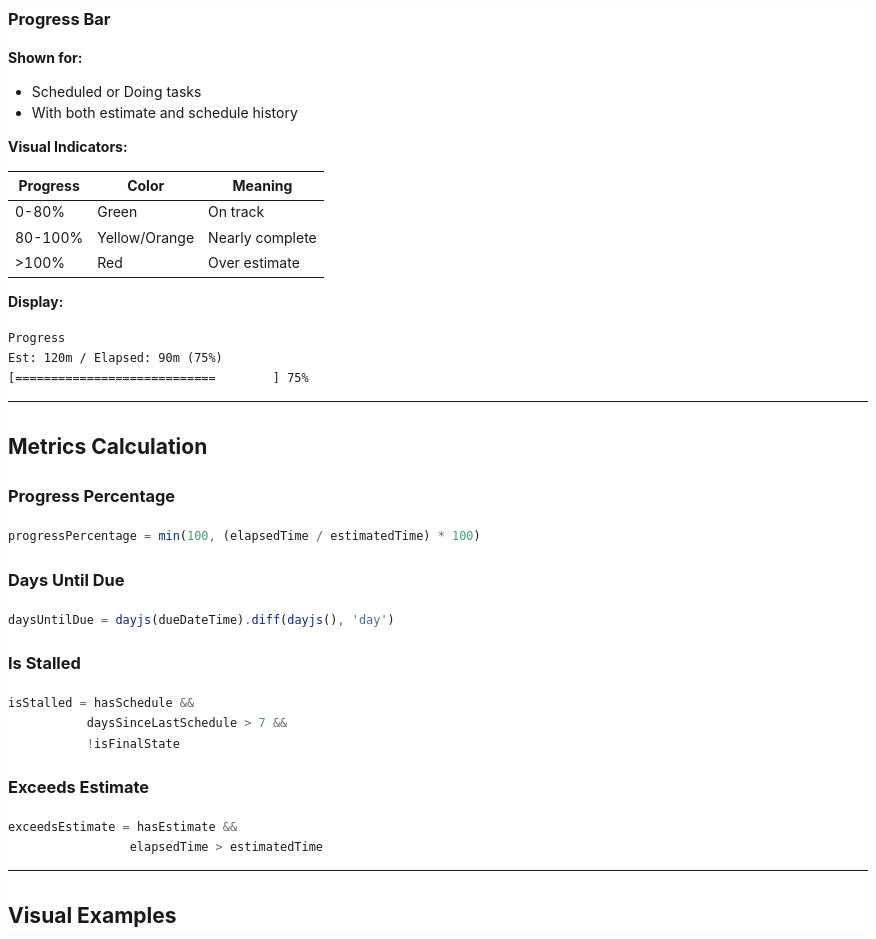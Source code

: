 ### Progress Bar
**Shown for:**
- Scheduled or Doing tasks
- With both estimate and schedule history

**Visual Indicators:**

| Progress | Color | Meaning |
|----------|-------|---------|
| 0-80% | Green | On track |
| 80-100% | Yellow/Orange | Nearly complete |
| >100% | Red | Over estimate |

**Display:**
```
Progress
Est: 120m / Elapsed: 90m (75%)
[============================        ] 75%
```

---

## Metrics Calculation

### Progress Percentage
```typescript
progressPercentage = min(100, (elapsedTime / estimatedTime) * 100)
```

### Days Until Due
```typescript
daysUntilDue = dayjs(dueDateTime).diff(dayjs(), 'day')
```

### Is Stalled
```typescript
isStalled = hasSchedule && 
           daysSinceLastSchedule > 7 && 
           !isFinalState
```

### Exceeds Estimate
```typescript
exceedsEstimate = hasEstimate && 
                 elapsedTime > estimatedTime
```

---

## Visual Examples
